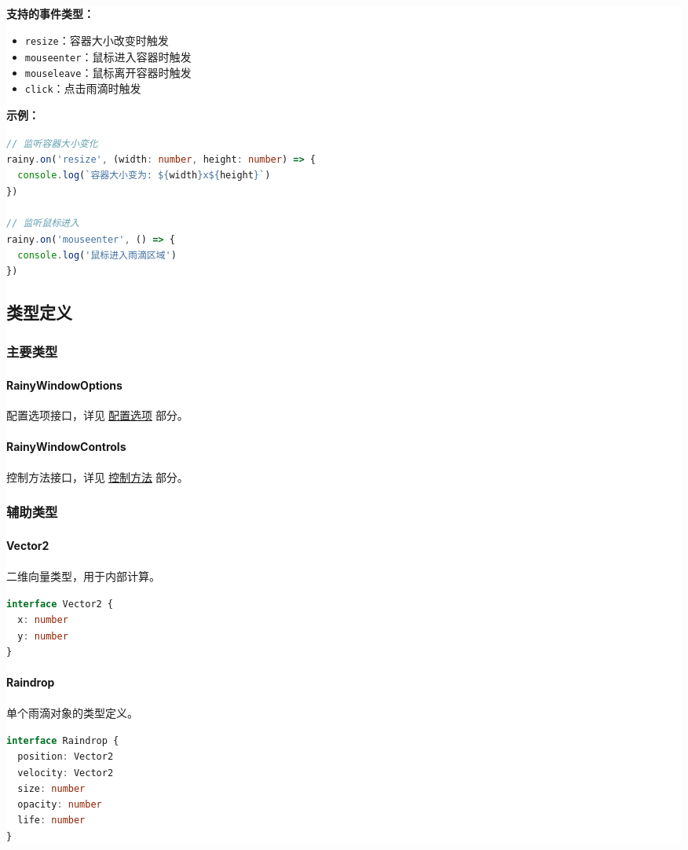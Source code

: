 **支持的事件类型：**

- `resize`：容器大小改变时触发
- `mouseenter`：鼠标进入容器时触发
- `mouseleave`：鼠标离开容器时触发
- `click`：点击雨滴时触发

**示例：**
```typescript
// 监听容器大小变化
rainy.on('resize', (width: number, height: number) => {
  console.log(`容器大小变为: ${width}x${height}`)
})

// 监听鼠标进入
rainy.on('mouseenter', () => {
  console.log('鼠标进入雨滴区域')
})
```

## 类型定义

### 主要类型

#### RainyWindowOptions
配置选项接口，详见 [配置选项](#配置选项) 部分。

#### RainyWindowControls
控制方法接口，详见 [控制方法](#控制方法) 部分。

### 辅助类型

#### Vector2
二维向量类型，用于内部计算。

```typescript
interface Vector2 {
  x: number
  y: number
}
```

#### Raindrop
单个雨滴对象的类型定义。

```typescript
interface Raindrop {
  position: Vector2
  velocity: Vector2
  size: number
  opacity: number
  life: number
}
```
